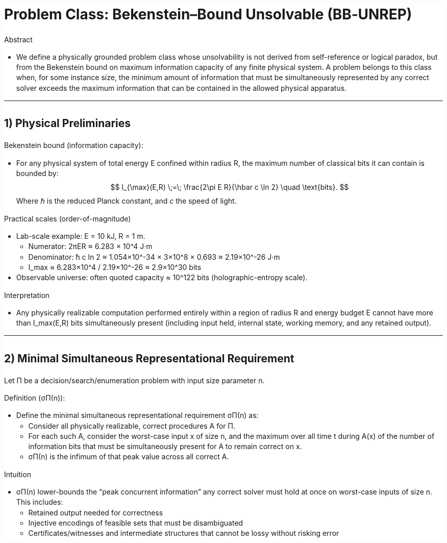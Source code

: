 # Problem Class: Bekenstein–Bound Unsolvable (BB‑UNREP)

Abstract
- We define a physically grounded problem class whose unsolvability is not derived from self-reference or logical paradox, but from the Bekenstein bound on maximum information capacity of any finite physical system. A problem belongs to this class when, for some instance size, the minimum amount of information that must be simultaneously represented by any correct solver exceeds the maximum information that can be contained in the allowed physical apparatus.

---

## 1) Physical Preliminaries

Bekenstein bound (information capacity):
- For any physical system of total energy E confined within radius R, the maximum number of classical bits it can contain is bounded by:
  $$
  I_{\max}(E,R) \;=\; \frac{2\pi E R}{\hbar c \ln 2} \quad \text{bits}.
  $$
  Where $\hbar$ is the reduced Planck constant, and $c$ the speed of light.

Practical scales (order-of-magnitude)
- Lab-scale example: E = 10 kJ, R = 1 m.
  - Numerator: 2πER ≈ 6.283 × 10^4 J·m
  - Denominator: ħ c ln 2 ≈ 1.054×10^-34 × 3×10^8 × 0.693 ≈ 2.19×10^-26 J·m
  - I_max ≈ 6.283×10^4 / 2.19×10^-26 ≈ 2.9×10^30 bits
- Observable universe: often quoted capacity ≈ 10^122 bits (holographic-entropy scale).

Interpretation
- Any physically realizable computation performed entirely within a region of radius R and energy budget E cannot have more than I_max(E,R) bits simultaneously present (including input held, internal state, working memory, and any retained output).

---

## 2) Minimal Simultaneous Representational Requirement

Let Π be a decision/search/enumeration problem with input size parameter n.

Definition (σΠ(n)):
- Define the minimal simultaneous representational requirement σΠ(n) as:
  - Consider all physically realizable, correct procedures A for Π.
  - For each such A, consider the worst-case input x of size n, and the maximum over all time t during A(x) of the number of information bits that must be simultaneously present for A to remain correct on x.
  - σΠ(n) is the infimum of that peak value across all correct A.

Intuition
- σΠ(n) lower-bounds the “peak concurrent information” any correct solver must hold at once on worst-case inputs of size n. This includes:
  - Retained output needed for correctness
  - Injective encodings of feasible sets that must be disambiguated
  - Certificates/witnesses and intermediate structures that cannot be lossy without risking error
